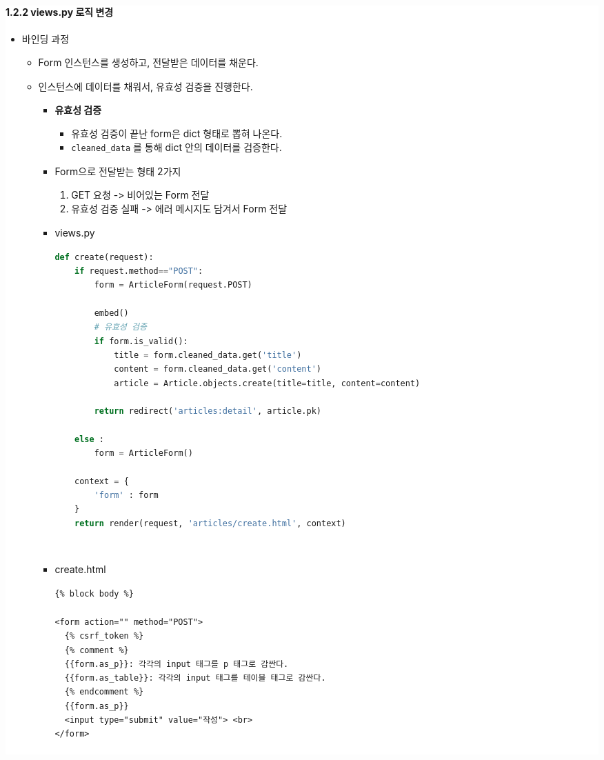 

#### 1.2.2 views.py 로직 변경

- 바인딩 과정

  - Form 인스턴스를 생성하고, 전달받은 데이터를 채운다.

  - 인스턴스에 데이터를 채워서, 유효성 검증을 진행한다.

    - **유효성 검증**

      - 유효성 검증이 끝난 form은 dict 형태로 뽑혀 나온다.
      - `cleaned_data` 를 통해 dict 안의 데이터를 검증한다.

    - Form으로 전달받는 형태 2가지

      1. GET 요청 -> 비어있는 Form 전달
      2. 유효성 검증 실패 -> 에러 메시지도 담겨서 Form 전달 

    - views.py

      ```python 
      def create(request):
          if request.method=="POST":
              form = ArticleForm(request.POST)
              
              embed()
              # 유효성 검증
              if form.is_valid():
                  title = form.cleaned_data.get('title')
                  content = form.cleaned_data.get('content')
                  article = Article.objects.create(title=title, content=content)
      
              return redirect('articles:detail', article.pk)
          
          else :
              form = ArticleForm()
          
          context = {
              'form' : form
          }
          return render(request, 'articles/create.html', context)
      ```

      <br>

    - create.html

      ```django
      {% block body %}
      
      <form action="" method="POST">
        {% csrf_token %}
        {% comment %} 
        {{form.as_p}}: 각각의 input 태그를 p 태그로 감싼다.
        {{form.as_table}}: 각각의 input 태그를 테이블 태그로 감싼다.
        {% endcomment %}
        {{form.as_p}}
        <input type="submit" value="작성"> <br>
      </form>
      